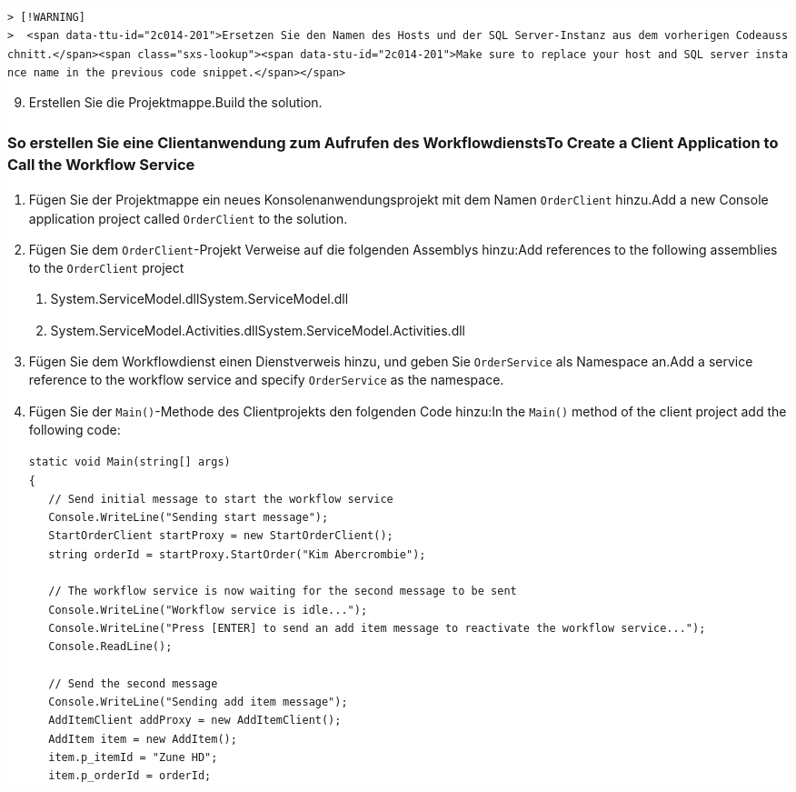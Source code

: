     > [!WARNING]
    >  <span data-ttu-id="2c014-201">Ersetzen Sie den Namen des Hosts und der SQL Server-Instanz aus dem vorherigen Codeausschnitt.</span><span class="sxs-lookup"><span data-stu-id="2c014-201">Make sure to replace your host and SQL server instance name in the previous code snippet.</span></span>

9. <span data-ttu-id="2c014-202">Erstellen Sie die Projektmappe.</span><span class="sxs-lookup"><span data-stu-id="2c014-202">Build the solution.</span></span>

### <a name="to-create-a-client-application-to-call-the-workflow-service"></a><span data-ttu-id="2c014-203">So erstellen Sie eine Clientanwendung zum Aufrufen des Workflowdiensts</span><span class="sxs-lookup"><span data-stu-id="2c014-203">To Create a Client Application to Call the Workflow Service</span></span>

1.  <span data-ttu-id="2c014-204">Fügen Sie der Projektmappe ein neues Konsolenanwendungsprojekt mit dem Namen `OrderClient` hinzu.</span><span class="sxs-lookup"><span data-stu-id="2c014-204">Add a new Console application project called `OrderClient` to the solution.</span></span>

2.  <span data-ttu-id="2c014-205">Fügen Sie dem `OrderClient`-Projekt Verweise auf die folgenden Assemblys hinzu:</span><span class="sxs-lookup"><span data-stu-id="2c014-205">Add references to the following assemblies to the `OrderClient` project</span></span>

    1.  <span data-ttu-id="2c014-206">System.ServiceModel.dll</span><span class="sxs-lookup"><span data-stu-id="2c014-206">System.ServiceModel.dll</span></span>

    2.  <span data-ttu-id="2c014-207">System.ServiceModel.Activities.dll</span><span class="sxs-lookup"><span data-stu-id="2c014-207">System.ServiceModel.Activities.dll</span></span>

3.  <span data-ttu-id="2c014-208">Fügen Sie dem Workflowdienst einen Dienstverweis hinzu, und geben Sie `OrderService` als Namespace an.</span><span class="sxs-lookup"><span data-stu-id="2c014-208">Add a service reference to the workflow service and specify `OrderService` as the namespace.</span></span>

4.  <span data-ttu-id="2c014-209">Fügen Sie der `Main()`-Methode des Clientprojekts den folgenden Code hinzu:</span><span class="sxs-lookup"><span data-stu-id="2c014-209">In the `Main()` method of the client project add the following code:</span></span>

    ```
    static void Main(string[] args)
    {
       // Send initial message to start the workflow service
       Console.WriteLine("Sending start message");
       StartOrderClient startProxy = new StartOrderClient();
       string orderId = startProxy.StartOrder("Kim Abercrombie");

       // The workflow service is now waiting for the second message to be sent
       Console.WriteLine("Workflow service is idle...");
       Console.WriteLine("Press [ENTER] to send an add item message to reactivate the workflow service...");
       Console.ReadLine();

       // Send the second message
       Console.WriteLine("Sending add item message");
       AddItemClient addProxy = new AddItemClient();
       AddItem item = new AddItem();
       item.p_itemId = "Zune HD";
       item.p_orderId = orderId;
